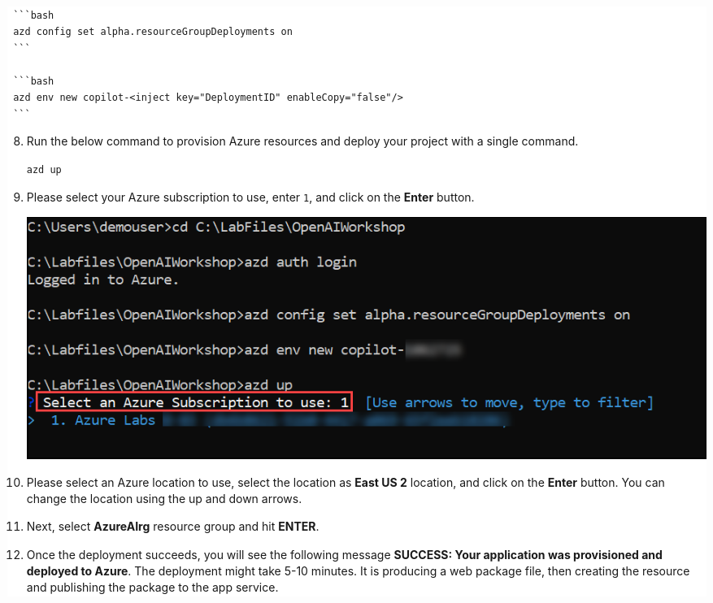      ```bash
     azd config set alpha.resourceGroupDeployments on
     ```
     
     ```bash
     azd env new copilot-<inject key="DeploymentID" enableCopy="false"/>
     ```

8. Run the below command to provision Azure resources and deploy your project with a single command.

   ```bash
   azd up
   ```
   
9. Please select your Azure subscription to use, enter `1`, and click on the **Enter** button.

   ![](../media/img29.png)

10. Please select an Azure location to use, select the location as **East US 2** location, and click on the **Enter** button. You can change the location using the up and down arrows.

11. Next, select **AzureAIrg** resource group and hit **ENTER**.

12. Once the deployment succeeds, you will see the following message **SUCCESS: Your application was provisioned and deployed to Azure**. The deployment might take 5-10 minutes. It is producing a web package file, then creating the resource and publishing the package to the app service.
